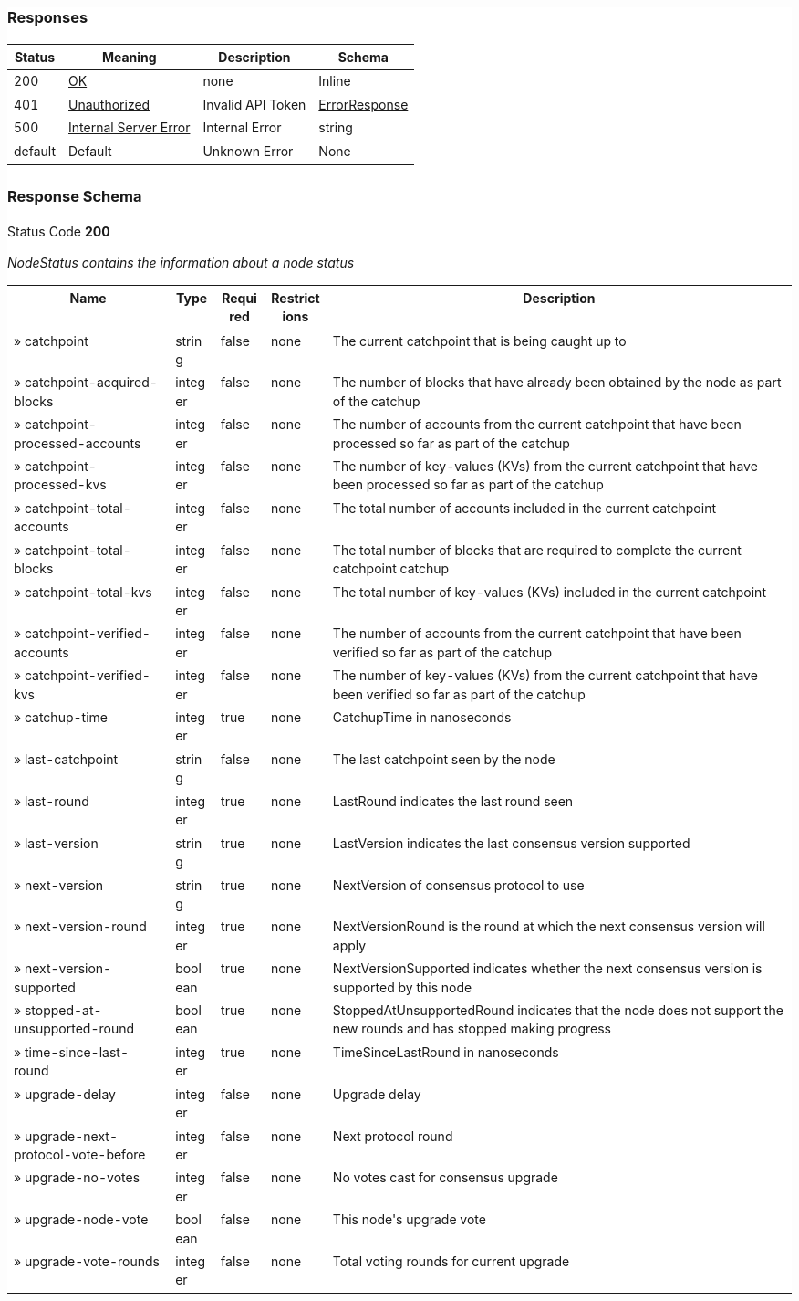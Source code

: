 
<h3 id='getstatus-responses'>Responses</h3>

| Status  | Meaning                                                                    | Description       | Schema                                |
| ------- | -------------------------------------------------------------------------- | ----------------- | ------------------------------------- |
| 200     | [OK](https://tools.ietf.org/html/rfc7231#section-6.3.1)                    | none              | Inline                                |
| 401     | [Unauthorized](https://tools.ietf.org/html/rfc7235#section-3.1)            | Invalid API Token | [ErrorResponse](#schemaerrorresponse) |
| 500     | [Internal Server Error](https://tools.ietf.org/html/rfc7231#section-6.6.1) | Internal Error    | string                                |
| default | Default                                                                    | Unknown Error     | None                                  |

<h3 id='getstatus-responseschema'>Response Schema</h3>

Status Code **200**

_NodeStatus contains the information about a node status_

| Name                                | Type    | Required | Restrictions | Description                                                                                                       |
| ----------------------------------- | ------- | -------- | ------------ | ----------------------------------------------------------------------------------------------------------------- |
| » catchpoint                        | string  | false    | none         | The current catchpoint that is being caught up to                                                                 |
| » catchpoint-acquired-blocks        | integer | false    | none         | The number of blocks that have already been obtained by the node as part of the catchup                           |
| » catchpoint-processed-accounts     | integer | false    | none         | The number of accounts from the current catchpoint that have been processed so far as part of the catchup         |
| » catchpoint-processed-kvs          | integer | false    | none         | The number of key-values (KVs) from the current catchpoint that have been processed so far as part of the catchup |
| » catchpoint-total-accounts         | integer | false    | none         | The total number of accounts included in the current catchpoint                                                   |
| » catchpoint-total-blocks           | integer | false    | none         | The total number of blocks that are required to complete the current catchpoint catchup                           |
| » catchpoint-total-kvs              | integer | false    | none         | The total number of key-values (KVs) included in the current catchpoint                                           |
| » catchpoint-verified-accounts      | integer | false    | none         | The number of accounts from the current catchpoint that have been verified so far as part of the catchup          |
| » catchpoint-verified-kvs           | integer | false    | none         | The number of key-values (KVs) from the current catchpoint that have been verified so far as part of the catchup  |
| » catchup-time                      | integer | true     | none         | CatchupTime in nanoseconds                                                                                        |
| » last-catchpoint                   | string  | false    | none         | The last catchpoint seen by the node                                                                              |
| » last-round                        | integer | true     | none         | LastRound indicates the last round seen                                                                           |
| » last-version                      | string  | true     | none         | LastVersion indicates the last consensus version supported                                                        |
| » next-version                      | string  | true     | none         | NextVersion of consensus protocol to use                                                                          |
| » next-version-round                | integer | true     | none         | NextVersionRound is the round at which the next consensus version will apply                                      |
| » next-version-supported            | boolean | true     | none         | NextVersionSupported indicates whether the next consensus version is supported by this node                       |
| » stopped-at-unsupported-round      | boolean | true     | none         | StoppedAtUnsupportedRound indicates that the node does not support the new rounds and has stopped making progress |
| » time-since-last-round             | integer | true     | none         | TimeSinceLastRound in nanoseconds                                                                                 |
| » upgrade-delay                     | integer | false    | none         | Upgrade delay                                                                                                     |
| » upgrade-next-protocol-vote-before | integer | false    | none         | Next protocol round                                                                                               |
| » upgrade-no-votes                  | integer | false    | none         | No votes cast for consensus upgrade                                                                               |
| » upgrade-node-vote                 | boolean | false    | none         | This node's upgrade vote                                                                                          |
| » upgrade-vote-rounds               | integer | false    | none         | Total voting rounds for current upgrade                                                                           |